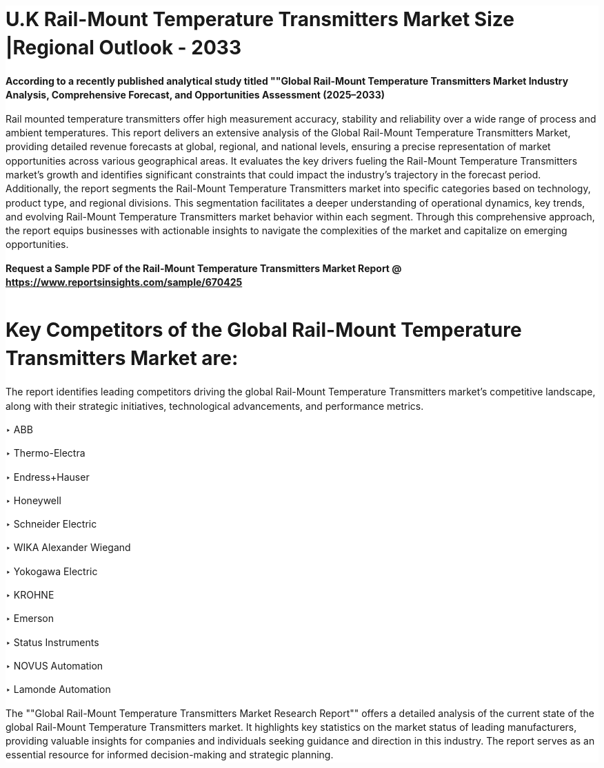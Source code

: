 # U.K Rail-Mount Temperature Transmitters Market Size |Regional Outlook - 2033

<strong>According to a recently published analytical study titled ""Global Rail-Mount Temperature Transmitters Market Industry Analysis, Comprehensive Forecast, and Opportunities Assessment (2025–2033)</strong>

Rail mounted temperature transmitters offer high measurement accuracy, stability and reliability over a wide range of process and ambient temperatures. This report delivers an extensive analysis of the Global Rail-Mount Temperature Transmitters Market, providing detailed revenue forecasts at global, regional, and national levels, ensuring a precise representation of market opportunities across various geographical areas. It evaluates the key drivers fueling the Rail-Mount Temperature Transmitters market’s growth and identifies significant constraints that could impact the industry’s trajectory in the forecast period. Additionally, the report segments the Rail-Mount Temperature Transmitters market into specific categories based on technology, product type, and regional divisions. This segmentation facilitates a deeper understanding of operational dynamics, key trends, and evolving Rail-Mount Temperature Transmitters market behavior within each segment. Through this comprehensive approach, the report equips businesses with actionable insights to navigate the complexities of the market and capitalize on emerging opportunities.

<strong>Request a Sample PDF of the Rail-Mount Temperature Transmitters Market Report </strong><strong>@<a href=https://www.reportsinsights.com/sample/670425> https://www.reportsinsights.com/sample/670425</a></strong></font>

# <strong>Key Competitors of the Global Rail-Mount Temperature Transmitters Market are:</strong>

The report identifies leading competitors driving the global Rail-Mount Temperature Transmitters market’s competitive landscape, along with their strategic initiatives, technological advancements, and performance metrics.

‣ ABB

‣ Thermo-Electra

‣ Endress+Hauser

‣ Honeywell

‣ Schneider Electric

‣ WIKA Alexander Wiegand

‣ Yokogawa Electric

‣ KROHNE

‣ Emerson

‣ Status Instruments

‣ NOVUS Automation

‣ Lamonde Automation

The ""Global Rail-Mount Temperature Transmitters Market Research Report"" offers a detailed analysis of the current state of the global Rail-Mount Temperature Transmitters market. It highlights key statistics on the market status of leading manufacturers, providing valuable insights for companies and individuals seeking guidance and direction in this industry. The report serves as an essential resource for informed decision-making and strategic planning.
